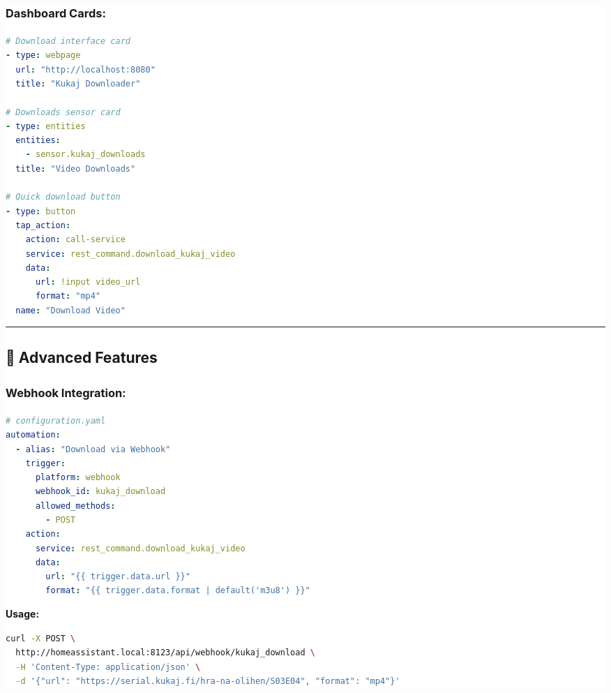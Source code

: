 ### **Dashboard Cards:**
```yaml
# Download interface card
- type: webpage
  url: "http://localhost:8080"
  title: "Kukaj Downloader"

# Downloads sensor card
- type: entities
  entities:
    - sensor.kukaj_downloads
  title: "Video Downloads"

# Quick download button
- type: button
  tap_action:
    action: call-service
    service: rest_command.download_kukaj_video
    data:
      url: !input video_url
      format: "mp4"
  name: "Download Video"
```

---

## 🔧 **Advanced Features**

### **Webhook Integration:**
```yaml
# configuration.yaml
automation:
  - alias: "Download via Webhook"
    trigger:
      platform: webhook
      webhook_id: kukaj_download
      allowed_methods:
        - POST
    action:
      service: rest_command.download_kukaj_video
      data:
        url: "{{ trigger.data.url }}"
        format: "{{ trigger.data.format | default('m3u8') }}"
```

**Usage:**
```bash
curl -X POST \
  http://homeassistant.local:8123/api/webhook/kukaj_download \
  -H 'Content-Type: application/json' \
  -d '{"url": "https://serial.kukaj.fi/hra-na-olihen/S03E04", "format": "mp4"}'
```
